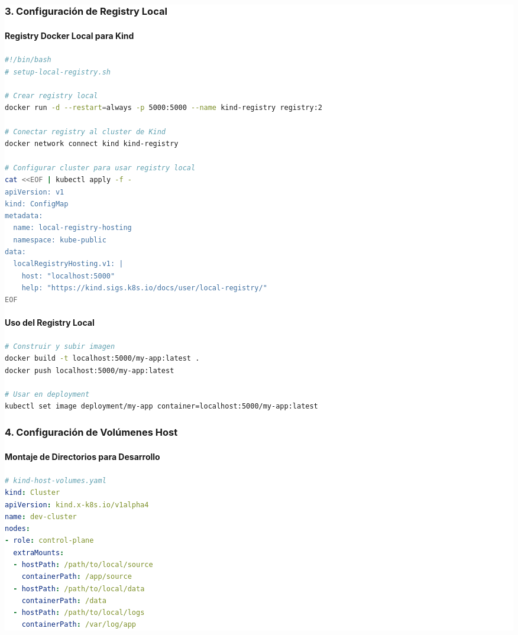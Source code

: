 ### 3. Configuración de Registry Local

#### Registry Docker Local para Kind
```bash
#!/bin/bash
# setup-local-registry.sh

# Crear registry local
docker run -d --restart=always -p 5000:5000 --name kind-registry registry:2

# Conectar registry al cluster de Kind
docker network connect kind kind-registry

# Configurar cluster para usar registry local
cat <<EOF | kubectl apply -f -
apiVersion: v1
kind: ConfigMap
metadata:
  name: local-registry-hosting
  namespace: kube-public
data:
  localRegistryHosting.v1: |
    host: "localhost:5000"
    help: "https://kind.sigs.k8s.io/docs/user/local-registry/"
EOF
```

#### Uso del Registry Local
```bash
# Construir y subir imagen
docker build -t localhost:5000/my-app:latest .
docker push localhost:5000/my-app:latest

# Usar en deployment
kubectl set image deployment/my-app container=localhost:5000/my-app:latest
```

### 4. Configuración de Volúmenes Host

#### Montaje de Directorios para Desarrollo
```yaml
# kind-host-volumes.yaml
kind: Cluster
apiVersion: kind.x-k8s.io/v1alpha4
name: dev-cluster
nodes:
- role: control-plane
  extraMounts:
  - hostPath: /path/to/local/source
    containerPath: /app/source
  - hostPath: /path/to/local/data
    containerPath: /data
  - hostPath: /path/to/local/logs
    containerPath: /var/log/app
```
